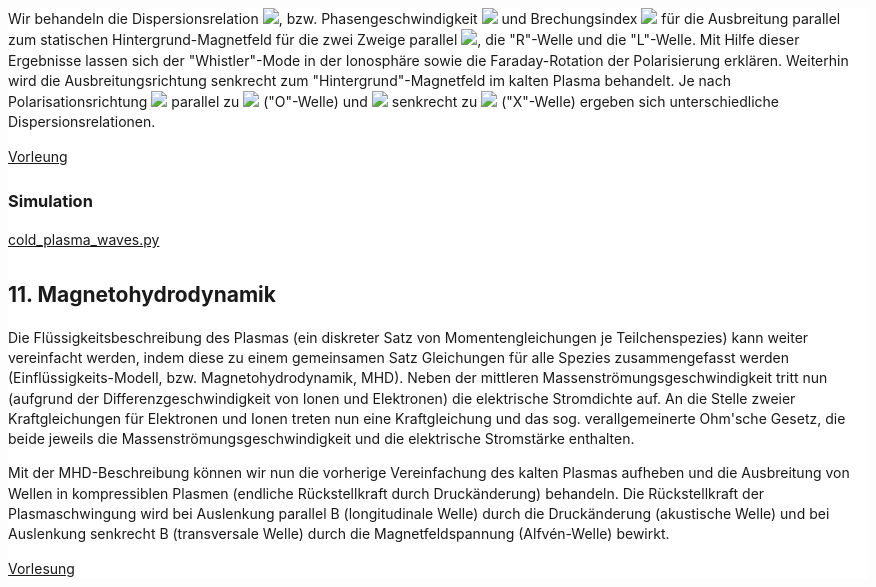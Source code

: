 Wir behandeln die Dispersionsrelation <img src="https://render.githubusercontent.com/render/math?math={\color{white}\omega(k)}">, bzw. Phasengeschwindigkeit <img src="https://render.githubusercontent.com/render/math?math={\color{white}v_{ph}=\omega/k}"> und Brechungsindex <img src="https://render.githubusercontent.com/render/math?math={\color{white}N= c/v_{ph}}"> für die Ausbreitung parallel zum statischen Hintergrund-Magnetfeld für die zwei Zweige parallel <img src="https://render.githubusercontent.com/render/math?math={\color{white}\vec{B}}">, die "R"-Welle und die "L"-Welle. Mit Hilfe dieser Ergebnisse lassen sich der "Whistler"-Mode in der Ionosphäre sowie die Faraday-Rotation der Polarisierung erklären. Weiterhin wird die Ausbreitungsrichtung senkrecht zum "Hintergrund"-Magnetfeld im kalten Plasma behandelt. Je nach Polarisationsrichtung <img src="https://render.githubusercontent.com/render/math?math={\color{white}\vec{E_1}}"> parallel zu <img src="https://render.githubusercontent.com/render/math?math={\color{white}\vec{B_0}}"> ("O"-Welle)  und <img src="https://render.githubusercontent.com/render/math?math={\color{white}\vec{E_2}}"> senkrecht zu <img src="https://render.githubusercontent.com/render/math?math={\color{white}\vec{B_0}}"> ("X"-Welle) ergeben sich unterschiedliche Dispersionsrelationen.

[Vorleung](/literature/Suttrop%20-%20Einfuehrung%20in%20Plasmaphysik/10-Wellen/10-Wellen.pdf)

### Simulation
[cold_plasma_waves.py](/literature/Suttrop%20-%20Einfuehrung%20in%20Plasmaphysik/10-Wellen/cold_plasma_waves.py)

## 11. Magnetohydrodynamik

Die Flüssigkeitsbeschreibung des Plasmas (ein diskreter Satz von Momentengleichungen je Teilchenspezies) kann weiter vereinfacht werden, indem diese zu einem gemeinsamen Satz Gleichungen für alle Spezies zusammengefasst werden (Einflüssigkeits-Modell, bzw. Magnetohydrodynamik, MHD). Neben der mittleren Massenströmungsgeschwindigkeit tritt nun (aufgrund der Differenzgeschwindigkeit von Ionen und Elektronen) die elektrische Stromdichte auf. An die Stelle zweier Kraftgleichungen für Elektronen und Ionen treten nun eine Kraftgleichung und das sog. verallgemeinerte Ohm'sche Gesetz, die beide jeweils die Massenströmungsgeschwindigkeit und die elektrische Stromstärke enthalten.

Mit der MHD-Beschreibung können wir nun die vorherige Vereinfachung des kalten Plasmas aufheben und die Ausbreitung von Wellen in kompressiblen Plasmen (endliche Rückstellkraft durch Druckänderung) behandeln. Die Rückstellkraft der Plasmaschwingung wird bei Auslenkung parallel B (longitudinale Welle) durch die Druckänderung (akustische Welle) und bei Auslenkung senkrecht B (transversale Welle) durch die Magnetfeldspannung (Alfvén-Welle) bewirkt.

[Vorlesung](/literature/Suttrop%20-%20Einfuehrung%20in%20Plasmaphysik/11-Magnetohydrodynamik/11-Magnetohydrodynamik.pdf)